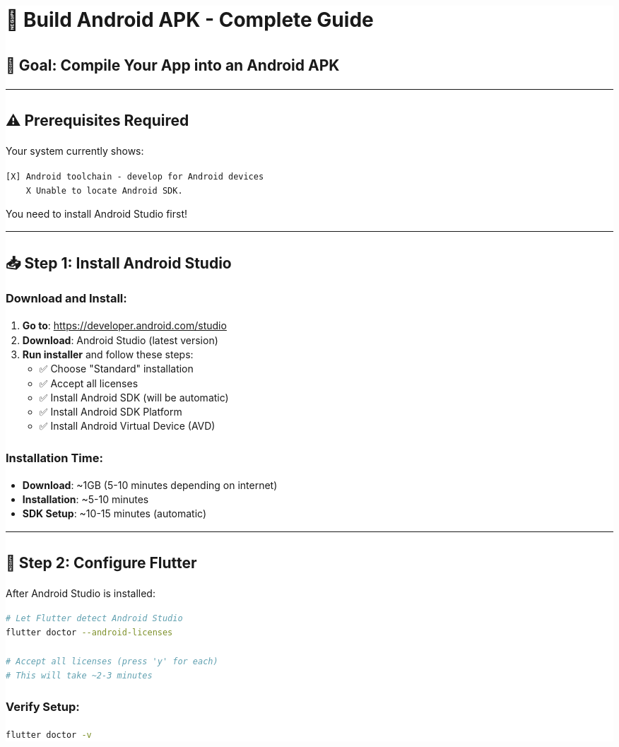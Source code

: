# 📱 Build Android APK - Complete Guide

## 🎯 Goal: Compile Your App into an Android APK

---

## ⚠️ **Prerequisites Required**

Your system currently shows:
```
[X] Android toolchain - develop for Android devices
    X Unable to locate Android SDK.
```

You need to install Android Studio first!

---

## 📥 **Step 1: Install Android Studio**

### Download and Install:

1. **Go to**: https://developer.android.com/studio
2. **Download**: Android Studio (latest version)
3. **Run installer** and follow these steps:
   - ✅ Choose "Standard" installation
   - ✅ Accept all licenses
   - ✅ Install Android SDK (will be automatic)
   - ✅ Install Android SDK Platform
   - ✅ Install Android Virtual Device (AVD)

### Installation Time:
- **Download**: ~1GB (5-10 minutes depending on internet)
- **Installation**: ~5-10 minutes
- **SDK Setup**: ~10-15 minutes (automatic)

---

## 🔧 **Step 2: Configure Flutter**

After Android Studio is installed:

```bash
# Let Flutter detect Android Studio
flutter doctor --android-licenses

# Accept all licenses (press 'y' for each)
# This will take ~2-3 minutes
```

### Verify Setup:
```bash
flutter doctor -v
```
